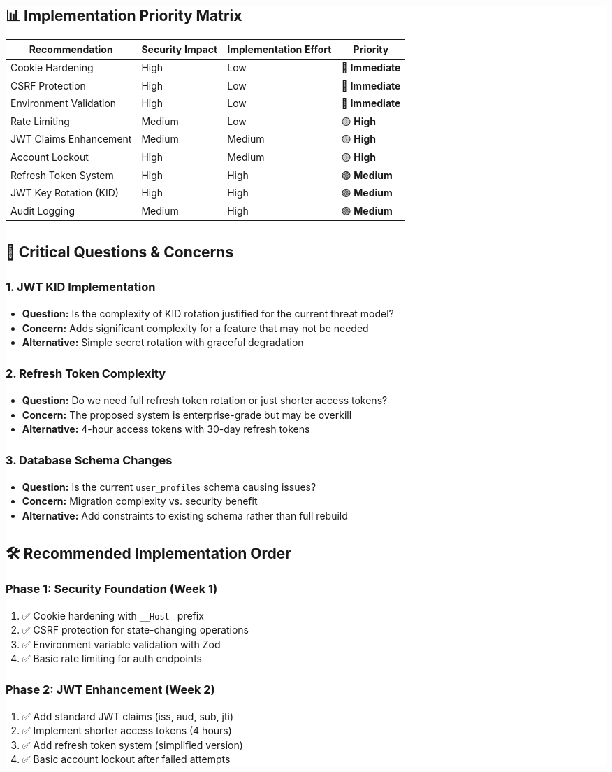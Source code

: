 ## 📊 **Implementation Priority Matrix**

| Recommendation | Security Impact | Implementation Effort | Priority |
|----------------|----------------|----------------------|----------|
| Cookie Hardening | High | Low | 🔴 **Immediate** |
| CSRF Protection | High | Low | 🔴 **Immediate** |
| Environment Validation | High | Low | 🔴 **Immediate** |
| Rate Limiting | Medium | Low | 🟡 **High** |
| JWT Claims Enhancement | Medium | Medium | 🟡 **High** |
| Account Lockout | High | Medium | 🟡 **High** |
| Refresh Token System | High | High | 🟢 **Medium** |
| JWT Key Rotation (KID) | High | High | 🟢 **Medium** |
| Audit Logging | Medium | High | 🟢 **Medium** |

## 🚨 **Critical Questions & Concerns**

### 1. **JWT KID Implementation**
- **Question:** Is the complexity of KID rotation justified for the current threat model?
- **Concern:** Adds significant complexity for a feature that may not be needed
- **Alternative:** Simple secret rotation with graceful degradation

### 2. **Refresh Token Complexity**
- **Question:** Do we need full refresh token rotation or just shorter access tokens?
- **Concern:** The proposed system is enterprise-grade but may be overkill
- **Alternative:** 4-hour access tokens with 30-day refresh tokens

### 3. **Database Schema Changes**
- **Question:** Is the current `user_profiles` schema causing issues?
- **Concern:** Migration complexity vs. security benefit
- **Alternative:** Add constraints to existing schema rather than full rebuild

## 🛠️ **Recommended Implementation Order**

### Phase 1: Security Foundation (Week 1)
1. ✅ Cookie hardening with `__Host-` prefix
2. ✅ CSRF protection for state-changing operations
3. ✅ Environment variable validation with Zod
4. ✅ Basic rate limiting for auth endpoints

### Phase 2: JWT Enhancement (Week 2)
1. ✅ Add standard JWT claims (iss, aud, sub, jti)
2. ✅ Implement shorter access tokens (4 hours)
3. ✅ Add refresh token system (simplified version)
4. ✅ Basic account lockout after failed attempts
